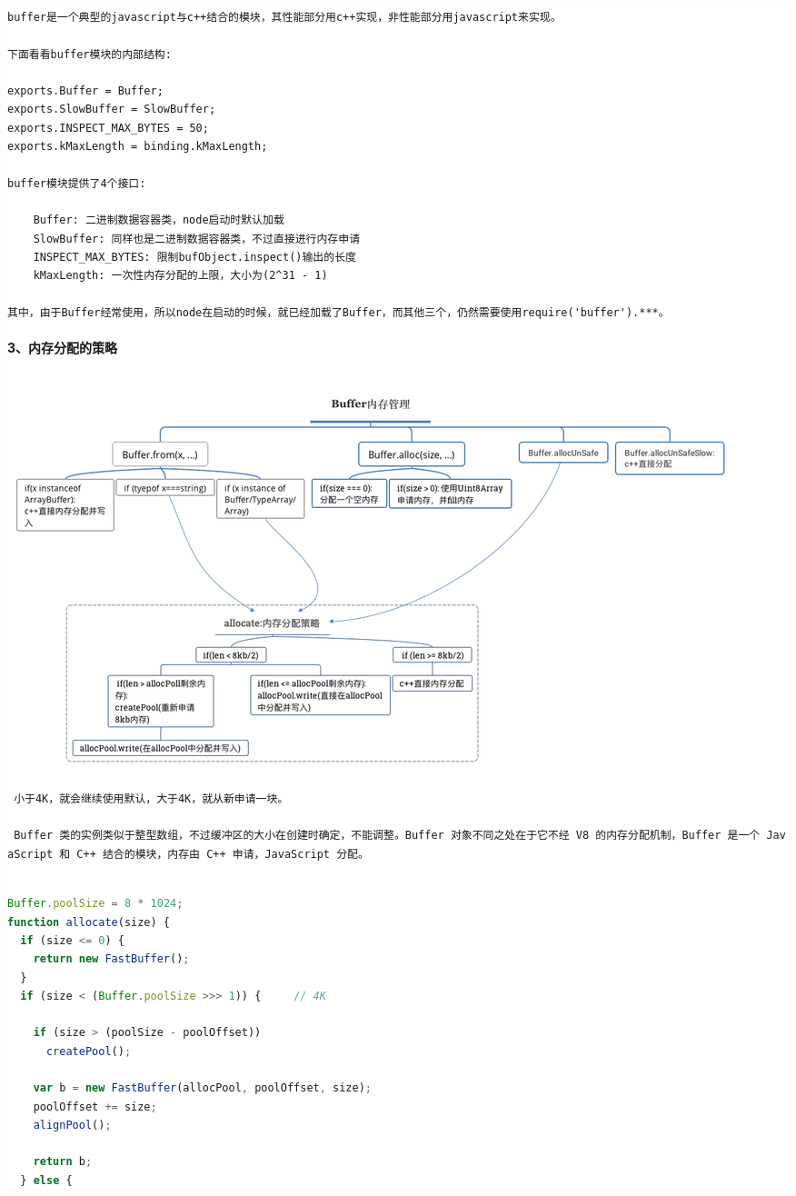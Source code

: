     buffer是一个典型的javascript与c++结合的模块，其性能部分用c++实现，非性能部分用javascript来实现。

    下面看看buffer模块的内部结构:

    exports.Buffer = Buffer;
    exports.SlowBuffer = SlowBuffer;
    exports.INSPECT_MAX_BYTES = 50;
    exports.kMaxLength = binding.kMaxLength;

    buffer模块提供了4个接口:

        Buffer: 二进制数据容器类，node启动时默认加载
        SlowBuffer: 同样也是二进制数据容器类，不过直接进行内存申请
        INSPECT_MAX_BYTES: 限制bufObject.inspect()输出的长度
        kMaxLength: 一次性内存分配的上限，大小为(2^31 - 1)

    其中，由于Buffer经常使用，所以node在启动的时候，就已经加载了Buffer，而其他三个，仍然需要使用require('buffer').***。

#### 3、内存分配的策略
    
![](./memery.png)

     小于4K，就会继续使用默认，大于4K，就从新申请一块。

     Buffer 类的实例类似于整型数组，不过缓冲区的大小在创建时确定，不能调整。Buffer 对象不同之处在于它不经 V8 的内存分配机制，Buffer 是一个 JavaScript 和 C++ 结合的模块，内存由 C++ 申请，JavaScript 分配。

```js

Buffer.poolSize = 8 * 1024;
function allocate(size) {
  if (size <= 0) {
    return new FastBuffer();
  }
  if (size < (Buffer.poolSize >>> 1)) {     // 4K

    if (size > (poolSize - poolOffset))
      createPool();

    var b = new FastBuffer(allocPool, poolOffset, size);
    poolOffset += size;
    alignPool();

    return b;
  } else {
```